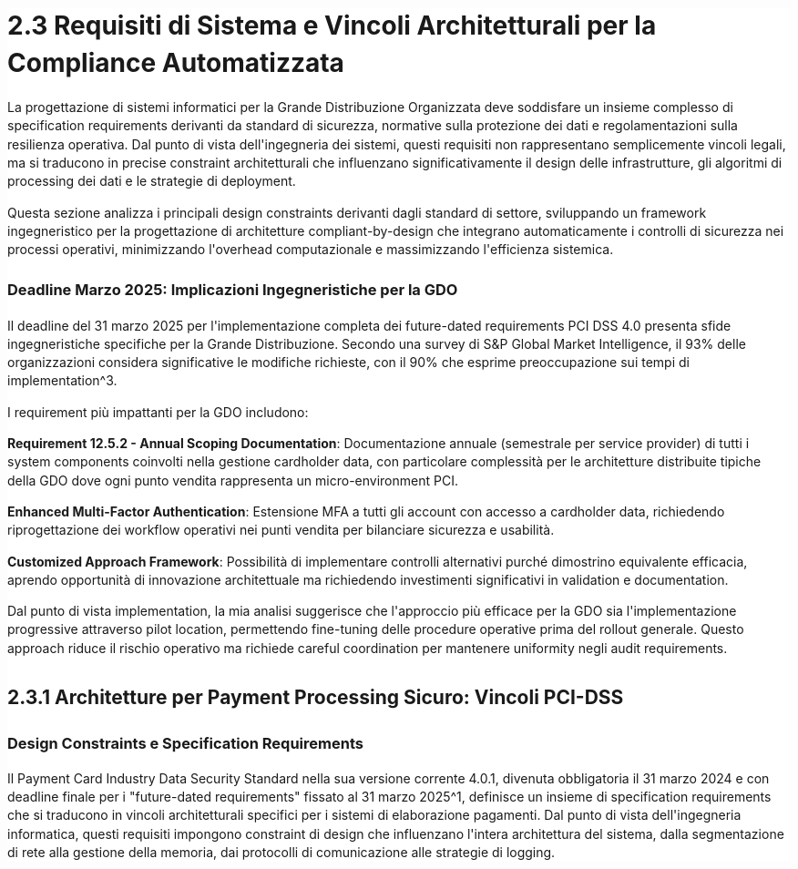 # 2.3 Requisiti di Sistema e Vincoli Architetturali per la Compliance Automatizzata

La progettazione di sistemi informatici per la Grande Distribuzione Organizzata deve soddisfare un insieme complesso di specification requirements derivanti da standard di sicurezza, normative sulla protezione dei dati e regolamentazioni sulla resilienza operativa. Dal punto di vista dell'ingegneria dei sistemi, questi requisiti non rappresentano semplicemente vincoli legali, ma si traducono in precise constraint architetturali che influenzano significativamente il design delle infrastrutture, gli algoritmi di processing dei dati e le strategie di deployment.

Questa sezione analizza i principali design constraints derivanti dagli standard di settore, sviluppando un framework ingegneristico per la progettazione di architetture compliant-by-design che integrano automaticamente i controlli di sicurezza nei processi operativi, minimizzando l'overhead computazionale e massimizzando l'efficienza sistemica.

### Deadline Marzo 2025: Implicazioni Ingegneristiche per la GDO

Il deadline del 31 marzo 2025 per l'implementazione completa dei future-dated requirements PCI DSS 4.0 presenta sfide ingegneristiche specifiche per la Grande Distribuzione. Secondo una survey di S&P Global Market Intelligence, il 93% delle organizzazioni considera significative le modifiche richieste, con il 90% che esprime preoccupazione sui tempi di implementation^3.

I requirement più impattanti per la GDO includono:

**Requirement 12.5.2 - Annual Scoping Documentation**: Documentazione annuale (semestrale per service provider) di tutti i system components coinvolti nella gestione cardholder data, con particolare complessità per le architetture distribuite tipiche della GDO dove ogni punto vendita rappresenta un micro-environment PCI.

**Enhanced Multi-Factor Authentication**: Estensione MFA a tutti gli account con accesso a cardholder data, richiedendo riprogettazione dei workflow operativi nei punti vendita per bilanciare sicurezza e usabilità.

**Customized Approach Framework**: Possibilità di implementare controlli alternativi purché dimostrino equivalente efficacia, aprendo opportunità di innovazione architettuale ma richiedendo investimenti significativi in validation e documentation.

Dal punto di vista implementation, la mia analisi suggerisce che l'approccio più efficace per la GDO sia l'implementazione progressive attraverso pilot location, permettendo fine-tuning delle procedure operative prima del rollout generale. Questo approach riduce il rischio operativo ma richiede careful coordination per mantenere uniformity negli audit requirements.

## 2.3.1 Architetture per Payment Processing Sicuro: Vincoli PCI-DSS

### Design Constraints e Specification Requirements

Il Payment Card Industry Data Security Standard nella sua versione corrente 4.0.1, divenuta obbligatoria il 31 marzo 2024 e con deadline finale per i "future-dated requirements" fissato al 31 marzo 2025^1, definisce un insieme di specification requirements che si traducono in vincoli architetturali specifici per i sistemi di elaborazione pagamenti. Dal punto di vista dell'ingegneria informatica, questi requisiti impongono constraint di design che influenzano l'intera architettura del sistema, dalla segmentazione di rete alla gestione della memoria, dai protocolli di comunicazione alle strategie di logging.
